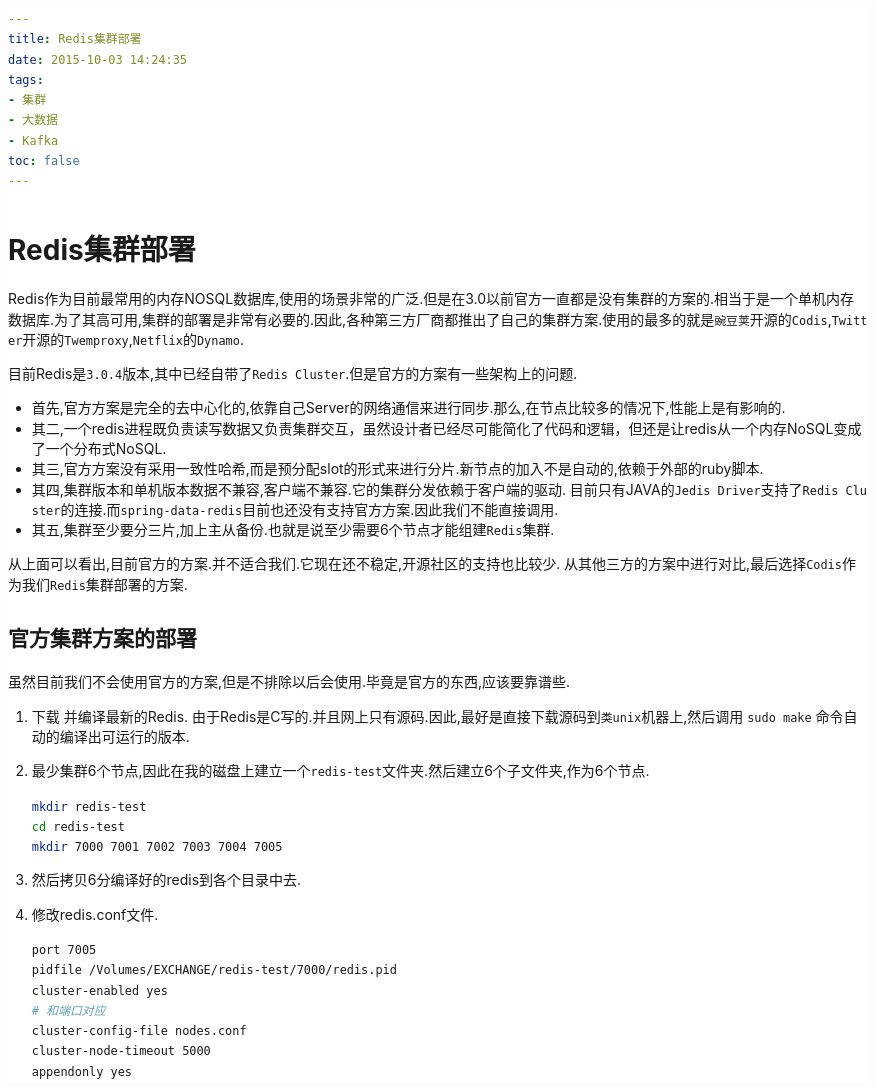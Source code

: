 ```yaml
---
title: Redis集群部署
date: 2015-10-03 14:24:35
tags:
- 集群
- 大数据
- Kafka
toc: false
---
```


# Redis集群部署

Redis作为目前最常用的内存NOSQL数据库,使用的场景非常的广泛.但是在3.0以前官方一直都是没有集群的方案的.相当于是一个单机内存数据库.为了其高可用,集群的部署是非常有必要的.因此,各种第三方厂商都推出了自己的集群方案.使用的最多的就是`豌豆荚`开源的`Codis`,`Twitter`开源的`Twemproxy`,`Netflix`的`Dynamo`.

目前Redis是`3.0.4`版本,其中已经自带了`Redis Cluster`.但是官方的方案有一些架构上的问题.

* 首先,官方方案是完全的去中心化的,依靠自己Server的网络通信来进行同步.那么,在节点比较多的情况下,性能上是有影响的.
* 其二,一个redis进程既负责读写数据又负责集群交互，虽然设计者已经尽可能简化了代码和逻辑，但还是让redis从一个内存NoSQL变成了一个分布式NoSQL.
* 其三,官方方案没有采用一致性哈希,而是预分配slot的形式来进行分片.新节点的加入不是自动的,依赖于外部的ruby脚本.
* 其四,集群版本和单机版本数据不兼容,客户端不兼容.它的集群分发依赖于客户端的驱动. 目前只有JAVA的`Jedis Driver`支持了`Redis Cluster`的连接.而`spring-data-redis`目前也还没有支持官方方案.因此我们不能直接调用.
* 其五,集群至少要分三片,加上主从备份.也就是说至少需要6个节点才能组建`Redis`集群.

从上面可以看出,目前官方的方案.并不适合我们.它现在还不稳定,开源社区的支持也比较少.
从其他三方的方案中进行对比,最后选择`Codis`作为我们`Redis`集群部署的方案.



## 官方集群方案的部署
虽然目前我们不会使用官方的方案,但是不排除以后会使用.毕竟是官方的东西,应该要靠谱些.

1. 下载 并编译最新的Redis. 由于Redis是C写的.并且网上只有源码.因此,最好是直接下载源码到`类unix`机器上,然后调用 `sudo make` 命令自动的编译出可运行的版本.

2. 最少集群6个节点,因此在我的磁盘上建立一个`redis-test`文件夹.然后建立6个子文件夹,作为6个节点.

	```bash
	mkdir redis-test
	cd redis-test
	mkdir 7000 7001 7002 7003 7004 7005 
	```

3. 然后拷贝6分编译好的redis到各个目录中去.
4. 修改redis.conf文件.

	```bash
	port 7005 
	pidfile /Volumes/EXCHANGE/redis-test/7000/redis.pid 
	cluster-enabled yes  
	# 和端口对应  
	cluster-config-file nodes.conf  
	cluster-node-timeout 5000  
	appendonly yes
	```

